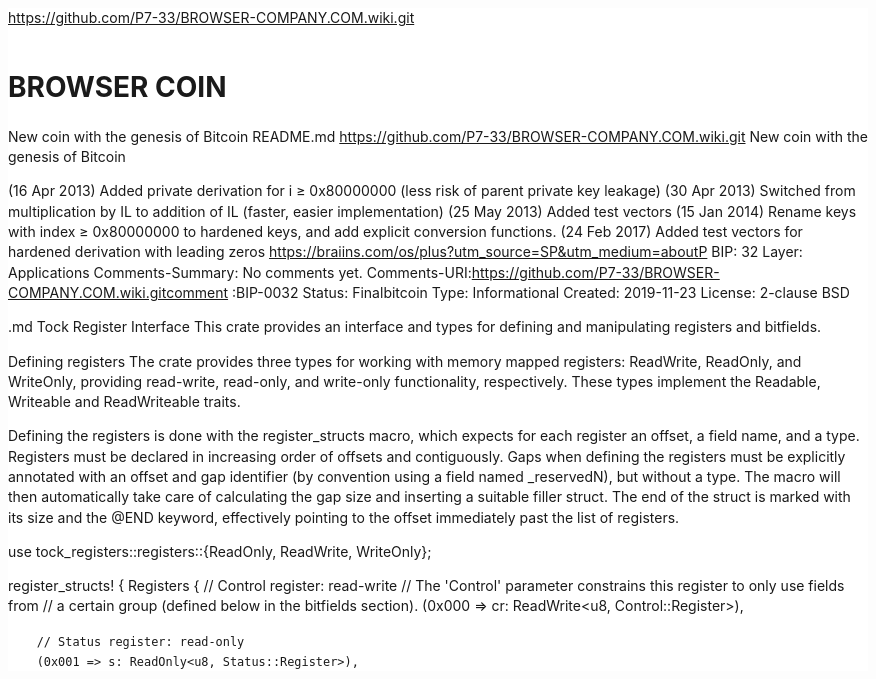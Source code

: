 [id]: url/to/image  "BROWSER COMPANY.COM"

https://github.com/P7-33/BROWSER-COMPANY.COM.wiki.git

# BROWSER COIN

New coin with the genesis of Bitcoin
README.md
https://github.com/P7-33/BROWSER-COMPANY.COM.wiki.git New coin with the genesis of Bitcoin

(16 Apr 2013) Added private derivation for i ≥ 0x80000000 (less risk of parent private key leakage)
(30 Apr 2013) Switched from multiplication by IL to addition of IL (faster, easier implementation)
(25 May 2013) Added test vectors
(15 Jan 2014) Rename keys with index ≥ 0x80000000 to hardened keys, and add explicit conversion functions.
(24 Feb 2017) Added test vectors for hardened derivation with leading zeros https://braiins.com/os/plus?utm_source=SP&utm_medium=aboutP
  BIP: 32
  Layer: Applications
  Comments-Summary: No comments yet.
  Comments-URI:https://github.com/P7-33/BROWSER-COMPANY.COM.wiki.gitcomment :BIP-0032
  Status: Finalbitcoin
  Type: Informational
  Created: 2019-11-23
  License: 2-clause BSD

.md
Tock Register Interface
This crate provides an interface and types for defining and manipulating registers and bitfields.

Defining registers
The crate provides three types for working with memory mapped registers: ReadWrite, ReadOnly, and WriteOnly, providing read-write, read-only, and write-only functionality, respectively. These types implement the Readable, Writeable and ReadWriteable traits.

Defining the registers is done with the register_structs macro, which expects for each register an offset, a field name, and a type. Registers must be declared in increasing order of offsets and contiguously. Gaps when defining the registers must be explicitly annotated with an offset and gap identifier (by convention using a field named _reservedN), but without a type. The macro will then automatically take care of calculating the gap size and inserting a suitable filler struct. The end of the struct is marked with its size and the @END keyword, effectively pointing to the offset immediately past the list of registers.

use tock_registers::registers::{ReadOnly, ReadWrite, WriteOnly};

register_structs! {
    Registers {
        // Control register: read-write
        // The 'Control' parameter constrains this register to only use fields from
        // a certain group (defined below in the bitfields section).
        (0x000 => cr: ReadWrite<u8, Control::Register>),

        // Status register: read-only
        (0x001 => s: ReadOnly<u8, Status::Register>),
